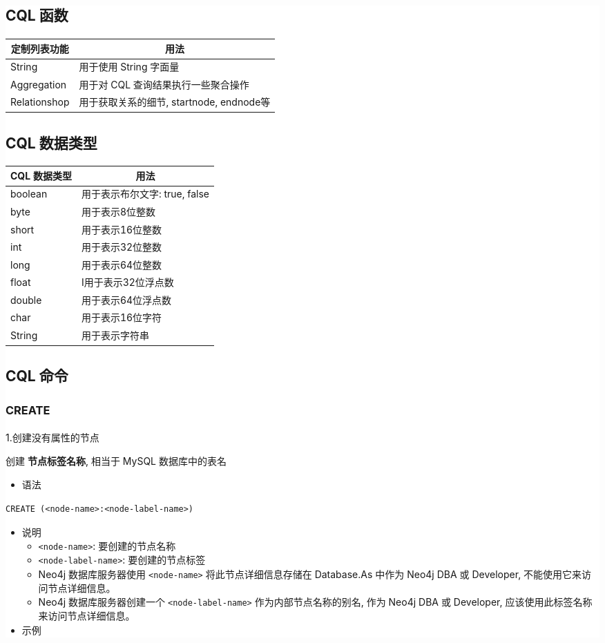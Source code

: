## CQL 函数

| 定制列表功能     | 用法  |
|--------|---------------------|
| String       |   用于使用 String 字面量 |
| Aggregation  |   用于对 CQL 查询结果执行一些聚合操作 |
| Relationshop |   用于获取关系的细节, startnode, endnode等 |

## CQL 数据类型

| CQL 数据类型   |  用法 |
|--------|---------------------|
| boolean   |      用于表示布尔文字: true, false |
| byte      |      用于表示8位整数 |
| short     |      用于表示16位整数 |
| int       |      用于表示32位整数 |
| long      |      用于表示64位整数 |
| float     |      I用于表示32位浮点数 |
| double    |      用于表示64位浮点数 |
| char      |      用于表示16位字符 |
| String    |      用于表示字符串 |

## CQL 命令

### CREATE

1.创建没有属性的节点

创建 **节点标签名称**, 相当于 MySQL 数据库中的表名

- 语法

```
CREATE (<node-name>:<node-label-name>)
```

- 说明
    - `<node-name>`: 要创建的节点名称
    - `<node-label-name>`: 要创建的节点标签
    - Neo4j 数据库服务器使用 `<node-name>` 将此节点详细信息存储在 Database.As 中作为 Neo4j DBA 或 Developer, 
      不能使用它来访问节点详细信息。
    - Neo4j 数据库服务器创建一个 `<node-label-name>` 作为内部节点名称的别名, 
      作为 Neo4j DBA 或 Developer, 应该使用此标签名称来访问节点详细信息。
- 示例
